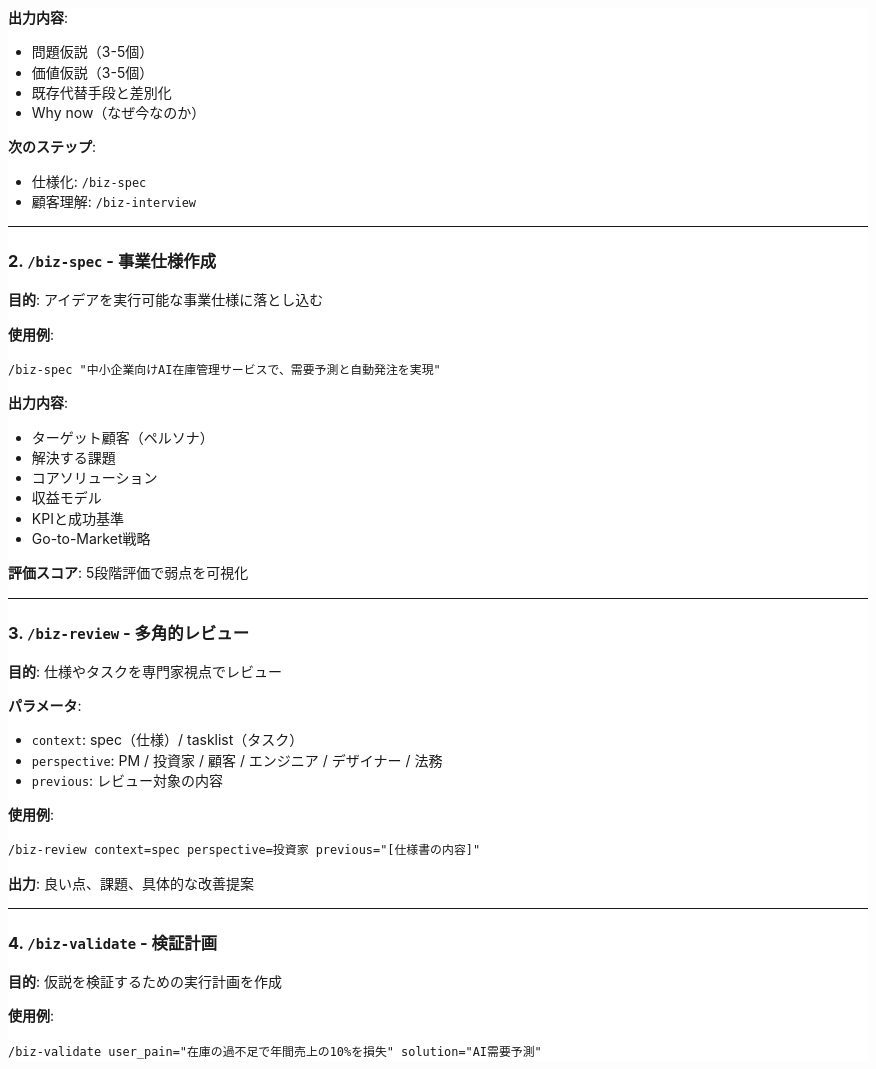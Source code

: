**出力内容**:
- 問題仮説（3-5個）
- 価値仮説（3-5個）
- 既存代替手段と差別化
- Why now（なぜ今なのか）

**次のステップ**: 
- 仕様化: `/biz-spec`
- 顧客理解: `/biz-interview`

---

### 2. `/biz-spec` - 事業仕様作成

**目的**: アイデアを実行可能な事業仕様に落とし込む

**使用例**:
```
/biz-spec "中小企業向けAI在庫管理サービスで、需要予測と自動発注を実現"
```

**出力内容**:
- ターゲット顧客（ペルソナ）
- 解決する課題
- コアソリューション
- 収益モデル
- KPIと成功基準
- Go-to-Market戦略

**評価スコア**: 5段階評価で弱点を可視化

---

### 3. `/biz-review` - 多角的レビュー

**目的**: 仕様やタスクを専門家視点でレビュー

**パラメータ**:
- `context`: spec（仕様）/ tasklist（タスク）
- `perspective`: PM / 投資家 / 顧客 / エンジニア / デザイナー / 法務
- `previous`: レビュー対象の内容

**使用例**:
```
/biz-review context=spec perspective=投資家 previous="[仕様書の内容]"
```

**出力**: 良い点、課題、具体的な改善提案

---

### 4. `/biz-validate` - 検証計画

**目的**: 仮説を検証するための実行計画を作成

**使用例**:
```
/biz-validate user_pain="在庫の過不足で年間売上の10%を損失" solution="AI需要予測"
```
